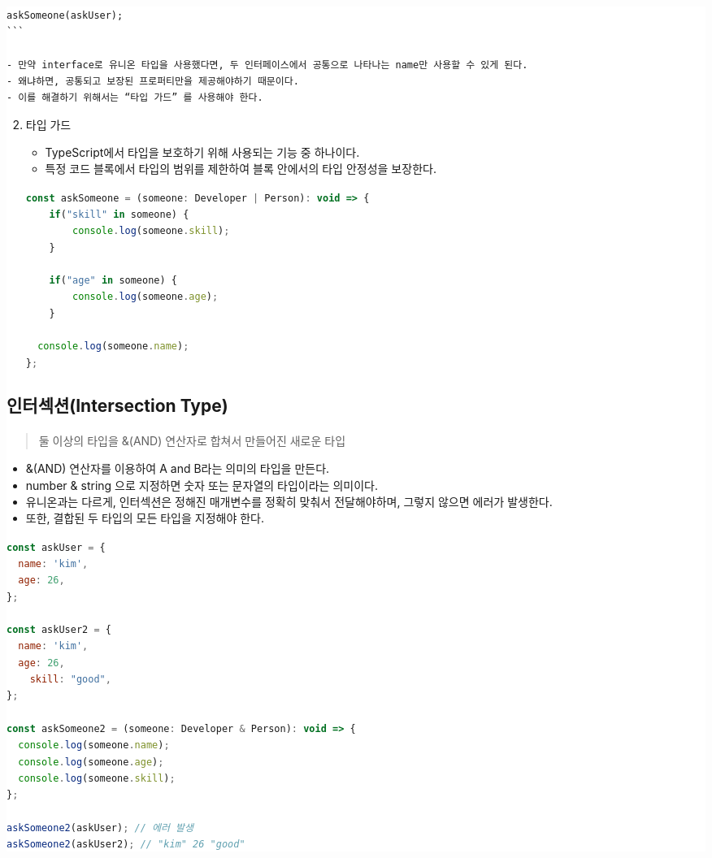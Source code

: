     askSomeone(askUser);
    ```
    
    - 만약 interface로 유니온 타입을 사용했다면, 두 인터페이스에서 공통으로 나타나는 name만 사용할 수 있게 된다.
    - 왜냐하면, 공통되고 보장된 프로퍼티만을 제공해야하기 때문이다.
    - 이를 해결하기 위해서는 “타입 가드” 를 사용해야 한다.
2. 타입 가드
    - TypeScript에서 타입을 보호하기 위해 사용되는 기능 중 하나이다.
    - 특정 코드 블록에서 타입의 범위를 제한하여 블록 안에서의 타입 안정성을 보장한다.
    
    ```jsx
    const askSomeone = (someone: Developer | Person): void => {
    	if("skill" in someone) {
    		console.log(someone.skill);
    	}
    
    	if("age" in someone) {
    		console.log(someone.age);
    	}
    
      console.log(someone.name);
    };
    ```
    

## 인터섹션(Intersection Type)

> 둘 이상의 타입을 &(AND) 연산자로 합쳐서 만들어진 새로운 타입
> 
- &(AND) 연산자를 이용하여 A and B라는 의미의 타입을 만든다.
- number & string 으로 지정하면 숫자 또는 문자열의 타입이라는 의미이다.
- 유니온과는 다르게, 인터섹션은 정해진 매개변수를 정확히 맞춰서 전달해야하며, 그렇지 않으면 에러가 발생한다.
- 또한, 결합된 두 타입의 모든 타입을 지정해야 한다.

```jsx
const askUser = {
  name: 'kim',
  age: 26,
};

const askUser2 = {
  name: 'kim',
  age: 26,
	skill: "good",
};

const askSomeone2 = (someone: Developer & Person): void => {
  console.log(someone.name);
  console.log(someone.age);
  console.log(someone.skill);
};

askSomeone2(askUser); // 에러 발생
askSomeone2(askUser2); // "kim" 26 "good"
```
